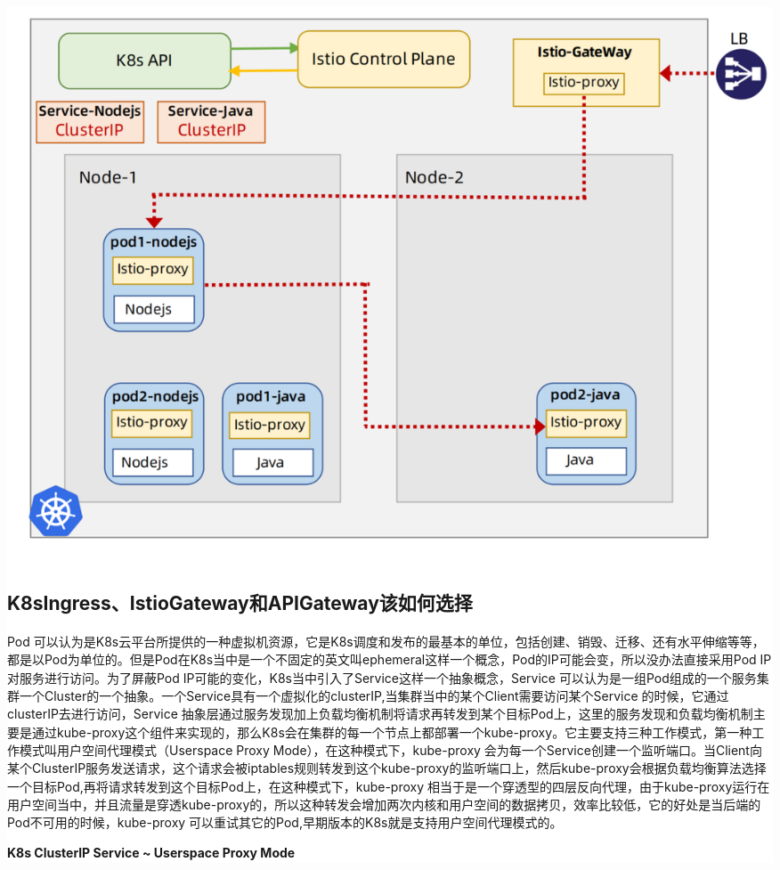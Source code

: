 ![image-20240609140931804](服务网格技术.assets/image-20240609140931804.png)





## K8sIngress、IstioGateway和APIGateway该如何选择

Pod 可以认为是K8s云平台所提供的一种虚拟机资源，它是K8s调度和发布的最基本的单位，包括创建、销毁、迁移、还有水平伸缩等等，都是以Pod为单位的。但是Pod在K8s当中是一个不固定的英文叫ephemeral这样一个概念，Pod的IP可能会变，所以没办法直接采用Pod IP对服务进行访问。为了屏蔽Pod IP可能的变化，K8s当中引入了Service这样一个抽象概念，Service 可以认为是一组Pod组成的一个服务集群一个Cluster的一个抽象。一个Service具有一个虚拟化的clusterIP,当集群当中的某个Client需要访问某个Service 的时候，它通过clusterIP去进行访问，Service 抽象层通过服务发现加上负载均衡机制将请求再转发到某个目标Pod上，这里的服务发现和负载均衡机制主要是通过kube-proxy这个组件来实现的，那么K8s会在集群的每一个节点上都部署一个kube-proxy。它主要支持三种工作模式，第一种工作模式叫用户空间代理模式（Userspace Proxy Mode），在这种模式下，kube-proxy 会为每一个Service创建一个监听端口。当Client向某个ClusterIP服务发送请求，这个请求会被iptables规则转发到这个kube-proxy的监听端口上，然后kube-proxy会根据负载均衡算法选择一个目标Pod,再将请求转发到这个目标Pod上，在这种模式下，kube-proxy 相当于是一个穿透型的四层反向代理，由于kube-proxy运行在用户空间当中，并且流量是穿透kube-proxy的，所以这种转发会增加两次内核和用户空间的数据拷贝，效率比较低，它的好处是当后端的Pod不可用的时候，kube-proxy 可以重试其它的Pod,早期版本的K8s就是支持用户空间代理模式的。







**K8s ClusterlP Service ~ Userspace Proxy Mode**
